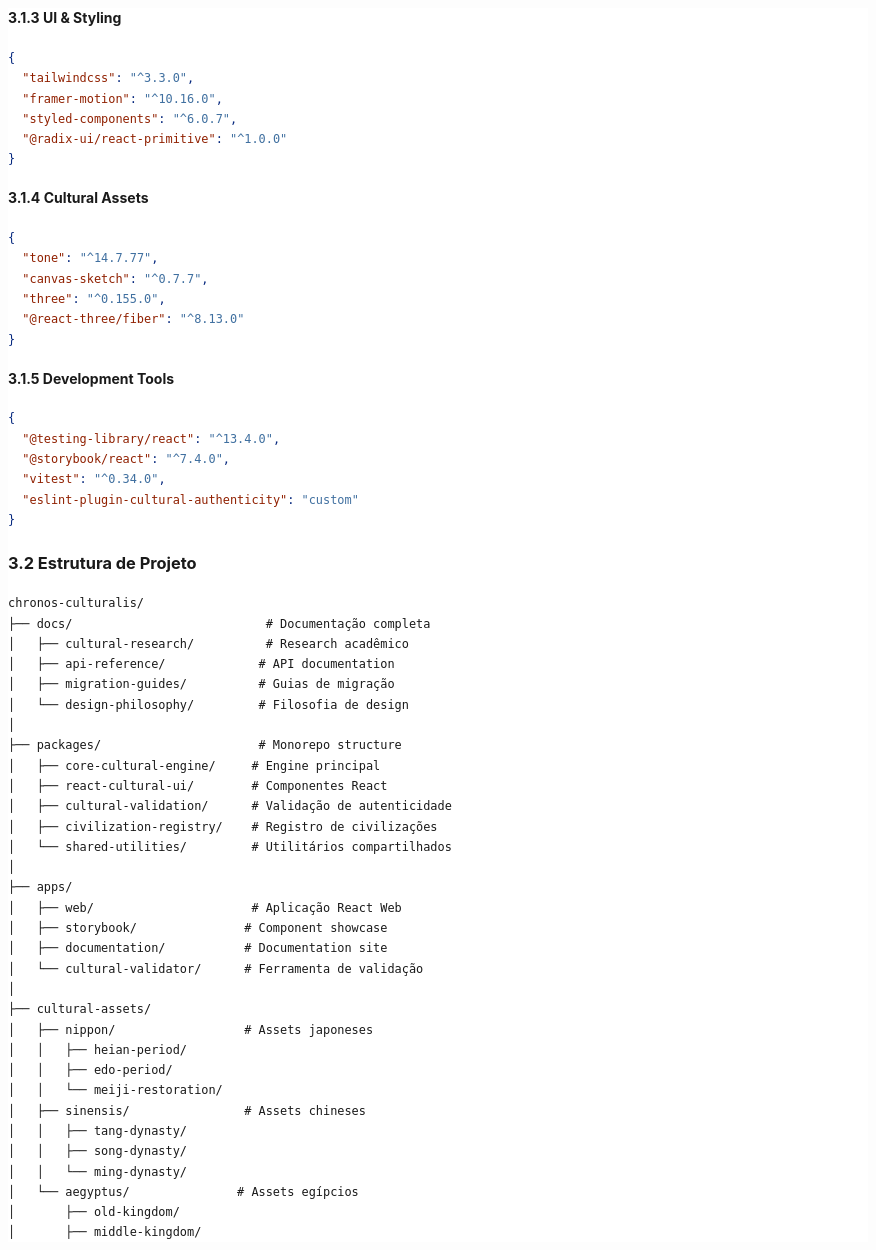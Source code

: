 #### 3.1.3 UI & Styling
```json
{
  "tailwindcss": "^3.3.0",
  "framer-motion": "^10.16.0",
  "styled-components": "^6.0.7",
  "@radix-ui/react-primitive": "^1.0.0"
}
```

#### 3.1.4 Cultural Assets
```json
{
  "tone": "^14.7.77",
  "canvas-sketch": "^0.7.7",
  "three": "^0.155.0",
  "@react-three/fiber": "^8.13.0"
}
```

#### 3.1.5 Development Tools
```json
{
  "@testing-library/react": "^13.4.0",
  "@storybook/react": "^7.4.0",
  "vitest": "^0.34.0",
  "eslint-plugin-cultural-authenticity": "custom"
}
```

### 3.2 Estrutura de Projeto

```
chronos-culturalis/
├── docs/                           # Documentação completa
│   ├── cultural-research/          # Research acadêmico
│   ├── api-reference/             # API documentation
│   ├── migration-guides/          # Guias de migração
│   └── design-philosophy/         # Filosofia de design
│
├── packages/                      # Monorepo structure
│   ├── core-cultural-engine/     # Engine principal
│   ├── react-cultural-ui/        # Componentes React
│   ├── cultural-validation/      # Validação de autenticidade
│   ├── civilization-registry/    # Registro de civilizações
│   └── shared-utilities/         # Utilitários compartilhados
│
├── apps/
│   ├── web/                      # Aplicação React Web
│   ├── storybook/               # Component showcase
│   ├── documentation/           # Documentation site
│   └── cultural-validator/      # Ferramenta de validação
│
├── cultural-assets/
│   ├── nippon/                  # Assets japoneses
│   │   ├── heian-period/
│   │   ├── edo-period/
│   │   └── meiji-restoration/
│   ├── sinensis/                # Assets chineses
│   │   ├── tang-dynasty/
│   │   ├── song-dynasty/
│   │   └── ming-dynasty/
│   └── aegyptus/               # Assets egípcios
│       ├── old-kingdom/
│       ├── middle-kingdom/
```